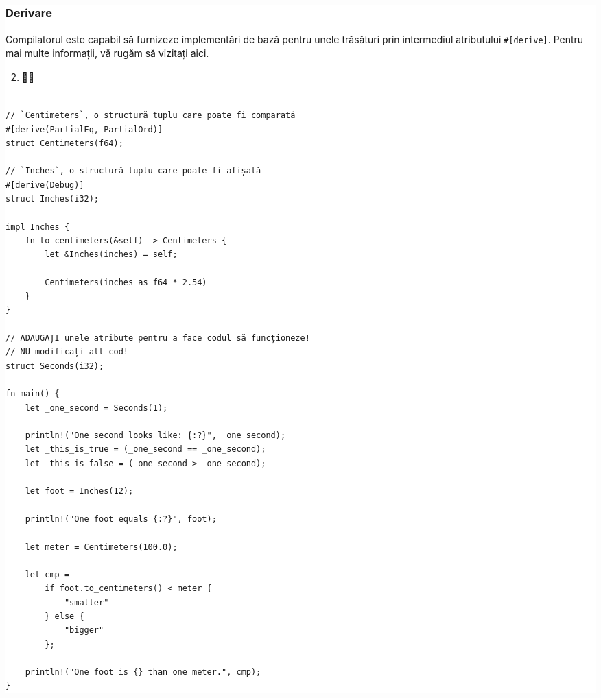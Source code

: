 ### Derivare
Compilatorul este capabil să furnizeze implementări de bază pentru unele trăsături prin intermediul atributului `#[derive]`. Pentru mai multe informații, vă rugăm să vizitați [aici](https://doc.rust-lang.org/book/appendix-03-derivable-traits.html).

2. 🌟🌟
```rust,editable

// `Centimeters`, o structură tuplu care poate fi comparată
#[derive(PartialEq, PartialOrd)]
struct Centimeters(f64);

// `Inches`, o structură tuplu care poate fi afișată
#[derive(Debug)]
struct Inches(i32);

impl Inches {
    fn to_centimeters(&self) -> Centimeters {
        let &Inches(inches) = self;

        Centimeters(inches as f64 * 2.54)
    }
}

// ADAUGAȚI unele atribute pentru a face codul să funcționeze!
// NU modificați alt cod!
struct Seconds(i32);

fn main() {
    let _one_second = Seconds(1);

    println!("One second looks like: {:?}", _one_second);
    let _this_is_true = (_one_second == _one_second);
    let _this_is_false = (_one_second > _one_second);

    let foot = Inches(12);

    println!("One foot equals {:?}", foot);

    let meter = Centimeters(100.0);

    let cmp =
        if foot.to_centimeters() < meter {
            "smaller"
        } else {
            "bigger"
        };

    println!("One foot is {} than one meter.", cmp);
}
```
